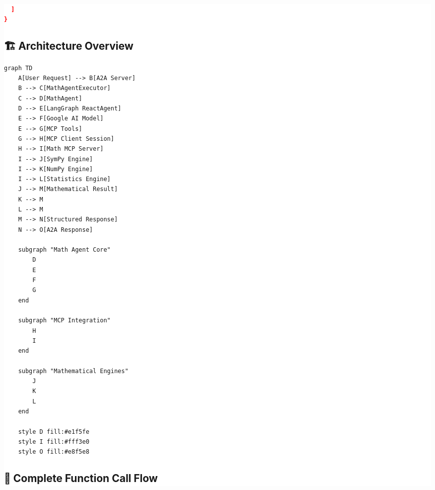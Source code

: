 ```json
  ]
}
```

## 🏗️ Architecture Overview

```mermaid
graph TD
    A[User Request] --> B[A2A Server]
    B --> C[MathAgentExecutor]
    C --> D[MathAgent]
    D --> E[LangGraph ReactAgent]
    E --> F[Google AI Model]
    E --> G[MCP Tools]
    G --> H[MCP Client Session]
    H --> I[Math MCP Server]
    I --> J[SymPy Engine]
    I --> K[NumPy Engine]
    I --> L[Statistics Engine]
    J --> M[Mathematical Result]
    K --> M
    L --> M
    M --> N[Structured Response]
    N --> O[A2A Response]
    
    subgraph "Math Agent Core"
        D
        E
        F
        G
    end
    
    subgraph "MCP Integration"
        H
        I
    end
    
    subgraph "Mathematical Engines"
        J
        K
        L
    end
    
    style D fill:#e1f5fe
    style I fill:#fff3e0
    style O fill:#e8f5e8
```

## 🔄 Complete Function Call Flow
